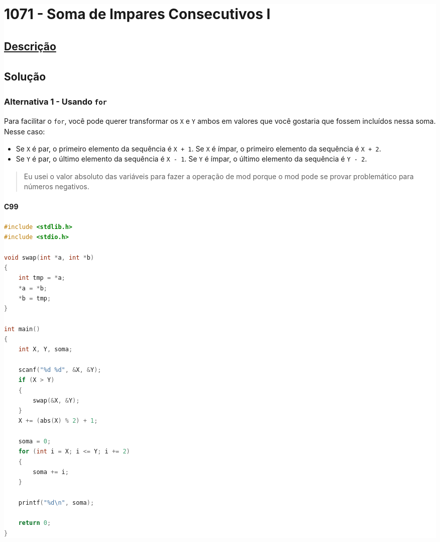 # 1071 - Soma de Impares Consecutivos I

## [Descrição](https://www.beecrowd.com.br/judge/pt/problems/view/1071)

## Solução

### Alternativa 1 - Usando `for`

Para facilitar o `for`, você pode querer transformar os `X` e `Y` ambos em valores que você gostaria que fossem incluídos nessa soma. Nesse caso:

* Se `X` é par, o primeiro elemento da sequência é `X + 1`. Se `X` é ímpar, o primeiro elemento da sequência é `X + 2`.
* Se `Y` é par, o último elemento da sequência é `X - 1`. Se `Y` é ímpar, o último elemento da sequência é `Y - 2`.

> Eu usei o valor absoluto das variáveis para fazer a operação de mod porque o mod pode se provar problemático para números negativos.

#### C99

```c
#include <stdlib.h>
#include <stdio.h>

void swap(int *a, int *b)
{
    int tmp = *a;
    *a = *b;
    *b = tmp;
}

int main()
{
    int X, Y, soma;

    scanf("%d %d", &X, &Y);
    if (X > Y)
    {
        swap(&X, &Y);
    }
    X += (abs(X) % 2) + 1;

    soma = 0;
    for (int i = X; i <= Y; i += 2)
    {
        soma += i;
    }

    printf("%d\n", soma);

    return 0;
}
```
